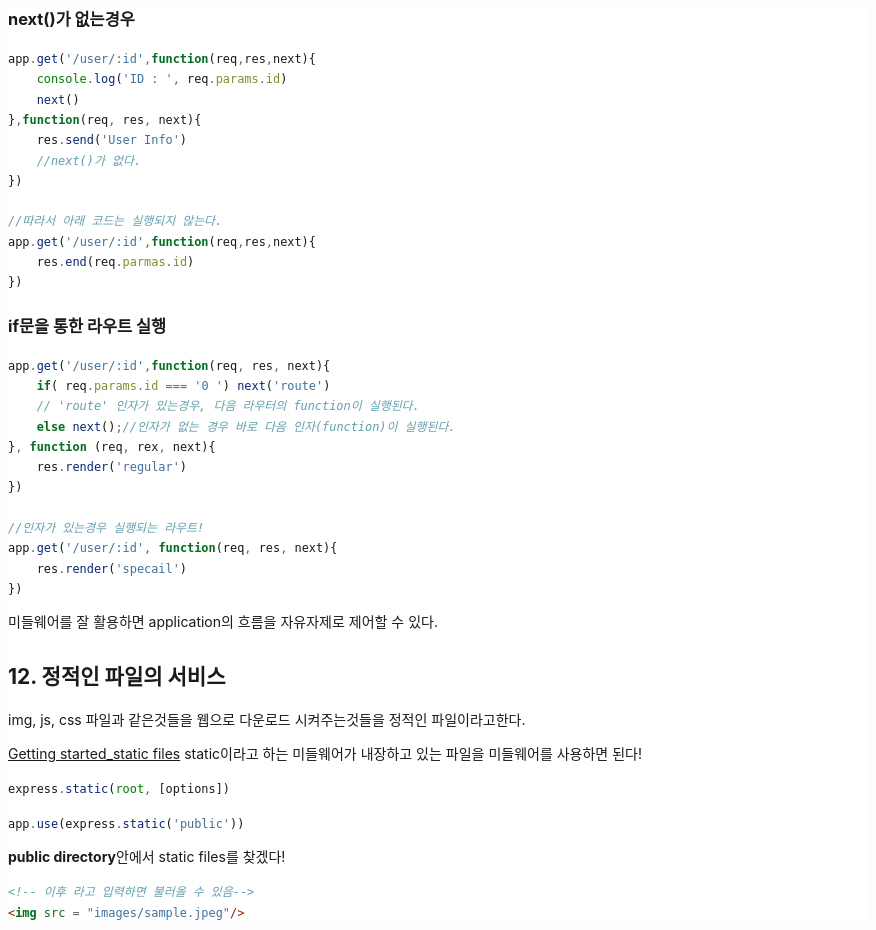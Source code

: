 ### next()가 없는경우

````javascript
app.get('/user/:id',function(req,res,next){
    console.log('ID : ', req.params.id)
    next()
},function(req, res, next){
    res.send('User Info')
	//next()가 없다.
})

//따라서 아래 코드는 실행되지 않는다. 
app.get('/user/:id',function(req,res,next){
    res.end(req.parmas.id)
})

````

### if문을 통한 라우트 실행

````javascript
app.get('/user/:id',function(req, res, next){
    if( req.params.id === '0 ') next('route')
    // 'route' 인자가 있는경우, 다음 라우터의 function이 실행된다.
    else next();//인자가 없는 경우 바로 다음 인자(function)이 실행된다.
}, function (req, rex, next){
    res.render('regular')
})

//인자가 있는경우 실행되는 라우트!
app.get('/user/:id', function(req, res, next){
    res.render('specail')
})
````

미들웨어를 잘 활용하면 application의 흐름을 자유자제로 제어할 수 있다.

## 12. 정적인 파일의 서비스

img, js, css 파일과 같은것들을 웹으로 다운로드 시켜주는것들을 정적인 파일이라고한다.

[Getting started_static files](https://expressjs.com/ko/starter/static-files.html) static이라고 하는 미들웨어가 내장하고 있는 파일을 미들웨어를 사용하면 된다!

````javascript
express.static(root, [options])
````

````javascript
app.use(express.static('public'))
````

**public directory**안에서 static files를 찾겠다!

````html
<!-- 이후 라고 입력하면 불러올 수 있음-->
<img src = "images/sample.jpeg"/>
````
